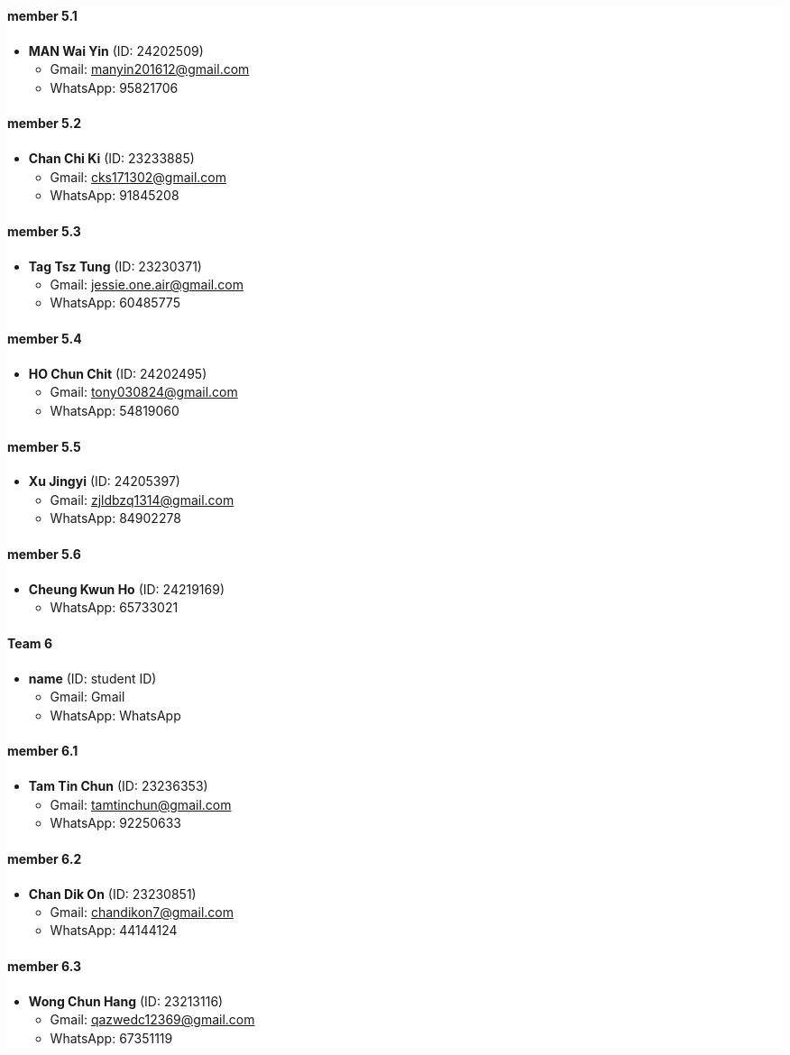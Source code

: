 
#### member 5.1
- **MAN Wai Yin** (ID: 24202509)
  - Gmail: manyin201612@gmail.com
  - WhatsApp: 95821706


#### member 5.2
- **Chan Chi Ki** (ID: 23233885)
  - Gmail: cks171302@gmail.com
  - WhatsApp: 91845208


#### member 5.3
- **Tag Tsz Tung** (ID: 23230371)
  - Gmail: jessie.one.air@gmail.com
  - WhatsApp: 60485775


#### member 5.4
- **HO Chun Chit** (ID: 24202495)
  - Gmail: tony030824@gmail.com
  - WhatsApp: 54819060


#### member 5.5
- **Xu Jingyi** (ID: 24205397)
  - Gmail: zjldbzq1314@gmail.com
  - WhatsApp: 84902278


#### member 5.6
- **Cheung Kwun Ho** (ID: 24219169)
  - WhatsApp: 65733021


#### Team 6
- **name** (ID: student ID)
  - Gmail: Gmail
  - WhatsApp: WhatsApp


#### member 6.1
- **Tam Tin Chun** (ID: 23236353)
  - Gmail: tamtinchun@gmail.com
  - WhatsApp: 92250633


#### member 6.2
- **Chan Dik On** (ID: 23230851)
  - Gmail: chandikon7@gmail.com
  - WhatsApp: 44144124


#### member 6.3
- **Wong Chun Hang** (ID: 23213116)
  - Gmail: qazwedc12369@gmail.com
  - WhatsApp: 67351119

